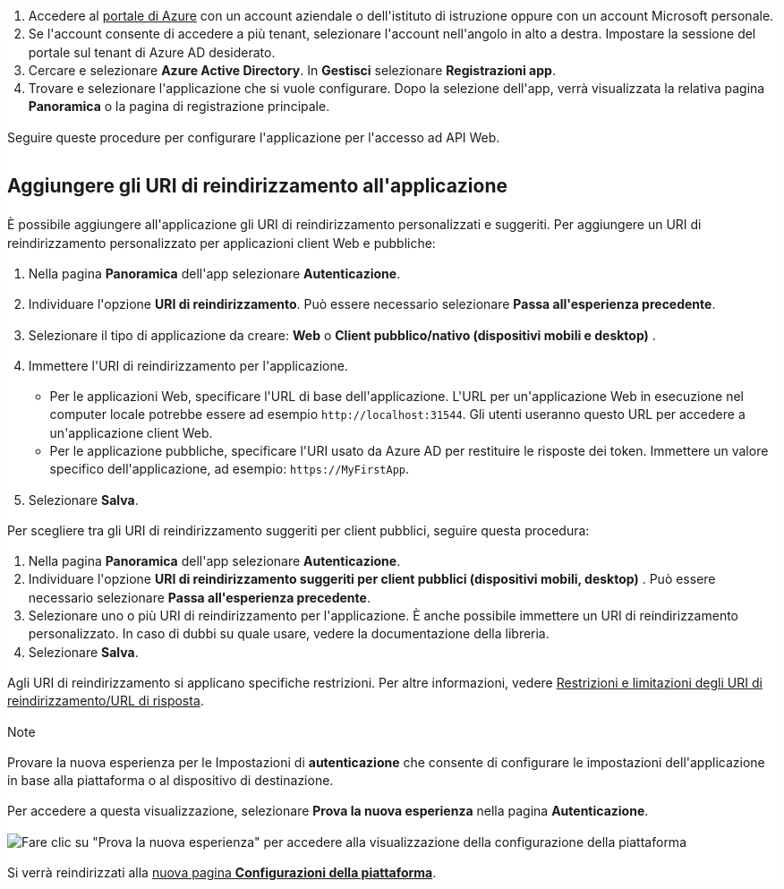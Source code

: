 1. Accedere al [portale di Azure](https://portal.azure.com) con un account aziendale o dell'istituto di istruzione oppure con un account Microsoft personale.
1. Se l'account consente di accedere a più tenant, selezionare l'account nell'angolo in alto a destra. Impostare la sessione del portale sul tenant di Azure AD desiderato.
1. Cercare e selezionare **Azure Active Directory**. In **Gestisci** selezionare **Registrazioni app**.
1. Trovare e selezionare l'applicazione che si vuole configurare. Dopo la selezione dell'app, verrà visualizzata la relativa pagina **Panoramica** o la pagina di registrazione principale.

Seguire queste procedure per configurare l'applicazione per l'accesso ad API Web.

## <a name="add-redirect-uris-to-your-application"></a>Aggiungere gli URI di reindirizzamento all'applicazione

È possibile aggiungere all'applicazione gli URI di reindirizzamento personalizzati e suggeriti. Per aggiungere un URI di reindirizzamento personalizzato per applicazioni client Web e pubbliche:

1. Nella pagina **Panoramica** dell'app selezionare **Autenticazione**.
1. Individuare l'opzione **URI di reindirizzamento**. Può essere necessario selezionare **Passa all'esperienza precedente**.
1. Selezionare il tipo di applicazione da creare: **Web** o **Client pubblico/nativo (dispositivi mobili e desktop)** .
1. Immettere l'URI di reindirizzamento per l'applicazione.

   * Per le applicazioni Web, specificare l'URL di base dell'applicazione. L'URL per un'applicazione Web in esecuzione nel computer locale potrebbe essere ad esempio `http://localhost:31544`. Gli utenti useranno questo URL per accedere a un'applicazione client Web.
   * Per le applicazione pubbliche, specificare l'URI usato da Azure AD per restituire le risposte dei token. Immettere un valore specifico dell'applicazione, ad esempio: `https://MyFirstApp`.
1. Selezionare **Salva**.

Per scegliere tra gli URI di reindirizzamento suggeriti per client pubblici, seguire questa procedura:

1. Nella pagina **Panoramica** dell'app selezionare **Autenticazione**.
1. Individuare l'opzione **URI di reindirizzamento suggeriti per client pubblici (dispositivi mobili, desktop)** . Può essere necessario selezionare **Passa all'esperienza precedente**.
1. Selezionare uno o più URI di reindirizzamento per l'applicazione. È anche possibile immettere un URI di reindirizzamento personalizzato. In caso di dubbi su quale usare, vedere la documentazione della libreria.
1. Selezionare **Salva**.

Agli URI di reindirizzamento si applicano specifiche restrizioni. Per altre informazioni, vedere [Restrizioni e limitazioni degli URI di reindirizzamento/URL di risposta](./reply-url.md).

> [!NOTE]
> Provare la nuova esperienza per le Impostazioni di **autenticazione** che consente di configurare le impostazioni dell'applicazione in base alla piattaforma o al dispositivo di destinazione.
>
> Per accedere a questa visualizzazione, selezionare **Prova la nuova esperienza** nella pagina **Autenticazione**.
>
> ![Fare clic su "Prova la nuova esperienza" per accedere alla visualizzazione della configurazione della piattaforma](./media/quickstart-update-azure-ad-app-preview/authentication-try-new-experience-cropped.png)
>
> Si verrà reindirizzati alla [nuova pagina **Configurazioni della piattaforma**](#configure-platform-settings-for-your-application).
